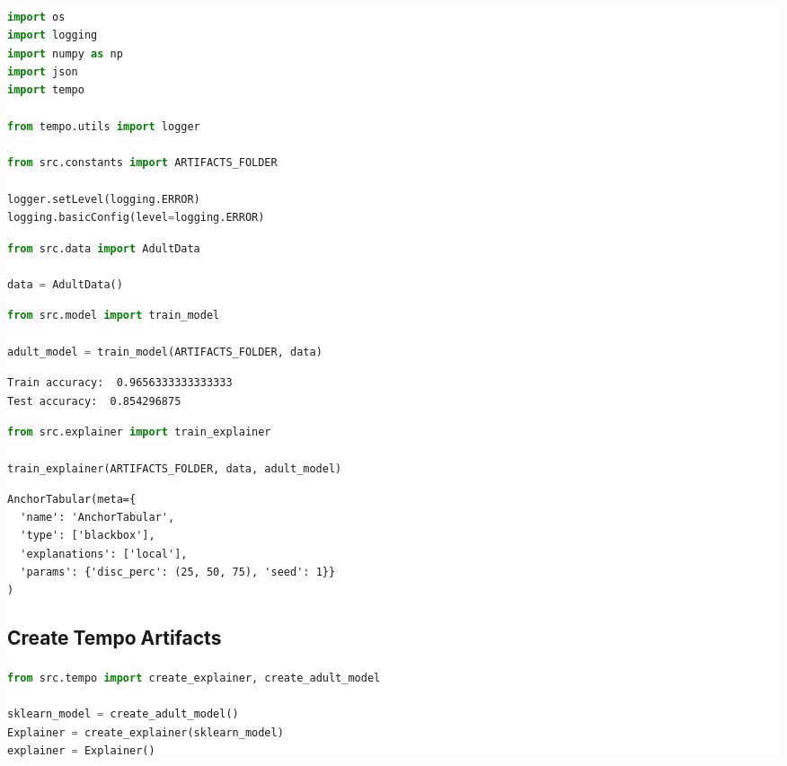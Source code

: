 
```python
import os
import logging
import numpy as np
import json
import tempo

from tempo.utils import logger

from src.constants import ARTIFACTS_FOLDER

logger.setLevel(logging.ERROR)
logging.basicConfig(level=logging.ERROR)
```


```python
from src.data import AdultData

data = AdultData()
```


```python
from src.model import train_model

adult_model = train_model(ARTIFACTS_FOLDER, data)
```

    Train accuracy:  0.9656333333333333
    Test accuracy:  0.854296875



```python
from src.explainer import train_explainer

train_explainer(ARTIFACTS_FOLDER, data, adult_model)
```




    AnchorTabular(meta={
      'name': 'AnchorTabular',
      'type': ['blackbox'],
      'explanations': ['local'],
      'params': {'disc_perc': (25, 50, 75), 'seed': 1}}
    )



## Create Tempo Artifacts



```python
from src.tempo import create_explainer, create_adult_model

sklearn_model = create_adult_model()
Explainer = create_explainer(sklearn_model)
explainer = Explainer()
```
